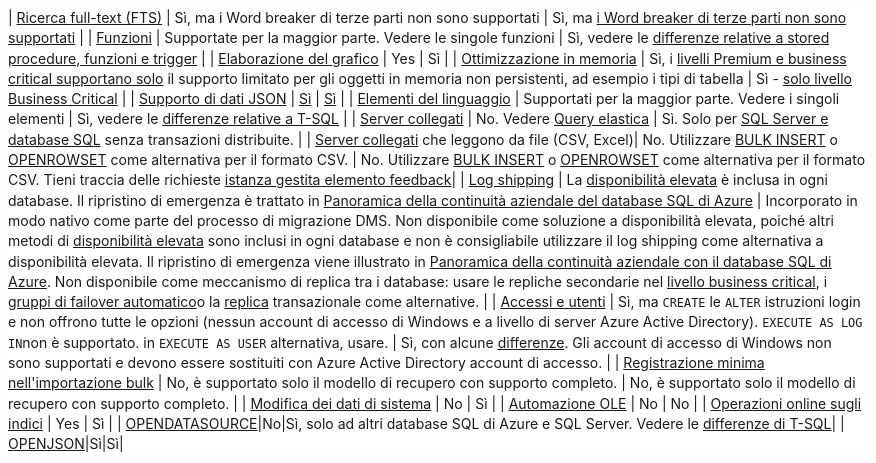 | [Ricerca full-text (FTS)](https://docs.microsoft.com/sql/relational-databases/search/full-text-search) |  Sì, ma i Word breaker di terze parti non sono supportati | Sì, ma [i Word breaker di terze parti non sono supportati](sql-database-managed-instance-transact-sql-information.md#full-text-semantic-search) |
| [Funzioni](https://docs.microsoft.com/sql/t-sql/functions/functions) | Supportate per la maggior parte. Vedere le singole funzioni | Sì, vedere le [differenze relative a stored procedure, funzioni e trigger](sql-database-managed-instance-transact-sql-information.md#stored-procedures-functions-and-triggers) |
| [Elaborazione del grafico](https://docs.microsoft.com/sql/relational-databases/graphs/sql-graph-overview) | Yes | Sì |
| [Ottimizzazione in memoria](https://docs.microsoft.com/sql/relational-databases/in-memory-oltp/in-memory-oltp-in-memory-optimization) | Sì, i [livelli Premium e business critical supportano solo](sql-database-in-memory.md) il supporto limitato per gli oggetti in memoria non persistenti, ad esempio i tipi di tabella | Sì - [solo livello Business Critical](sql-database-managed-instance.md) |
| [Supporto di dati JSON](https://docs.microsoft.com/sql/relational-databases/json/json-data-sql-server) | [Sì](sql-database-json-features.md) | [Sì](sql-database-json-features.md) |
| [Elementi del linguaggio](https://docs.microsoft.com/sql/t-sql/language-elements/language-elements-transact-sql) | Supportati per la maggior parte. Vedere i singoli elementi |  Sì, vedere le [differenze relative a T-SQL](sql-database-managed-instance-transact-sql-information.md) |
| [Server collegati](https://docs.microsoft.com/sql/relational-databases/linked-servers/linked-servers-database-engine) | No. Vedere [Query elastica](sql-database-elastic-query-horizontal-partitioning.md) | Sì. Solo per [SQL Server e database SQL](sql-database-managed-instance-transact-sql-information.md#linked-servers) senza transazioni distribuite. |
| [Server collegati](https://docs.microsoft.com/sql/relational-databases/linked-servers/linked-servers-database-engine) che leggono da file (CSV, Excel)| No. Utilizzare [BULK INSERT](https://docs.microsoft.com/sql/t-sql/statements/bulk-insert-transact-sql#e-importing-data-from-a-csv-file) o [OPENROWSET](https://docs.microsoft.com/sql/t-sql/functions/openrowset-transact-sql#g-accessing-data-from-a-csv-file-with-a-format-file) come alternativa per il formato CSV. | No. Utilizzare [BULK INSERT](https://docs.microsoft.com/sql/t-sql/statements/bulk-insert-transact-sql#e-importing-data-from-a-csv-file) o [OPENROWSET](https://docs.microsoft.com/sql/t-sql/functions/openrowset-transact-sql#g-accessing-data-from-a-csv-file-with-a-format-file) come alternativa per il formato CSV. Tieni traccia delle richieste [istanza gestita elemento feedback](https://feedback.azure.com/forums/915676-sql-managed-instance/suggestions/35657887-linked-server-to-non-sql-sources)|
| [Log shipping](https://docs.microsoft.com/sql/database-engine/log-shipping/about-log-shipping-sql-server) | La [disponibilità elevata](sql-database-high-availability.md) è inclusa in ogni database. Il ripristino di emergenza è trattato in [Panoramica della continuità aziendale del database SQL di Azure](sql-database-business-continuity.md) | Incorporato in modo nativo come parte del processo di migrazione DMS. Non disponibile come soluzione a disponibilità elevata, poiché altri metodi di [disponibilità elevata](sql-database-high-availability.md) sono inclusi in ogni database e non è consigliabile utilizzare il log shipping come alternativa a disponibilità elevata. Il ripristino di emergenza viene illustrato in [Panoramica della continuità aziendale con il database SQL di Azure](sql-database-business-continuity.md). Non disponibile come meccanismo di replica tra i database: usare le repliche secondarie nel [livello business critical](sql-database-service-tier-business-critical.md), i [gruppi di failover automatico](sql-database-auto-failover-group.md)o la [replica](sql-database-managed-instance-transactional-replication.md) transazionale come alternative. |
| [Accessi e utenti](https://docs.microsoft.com/sql/relational-databases/security/authentication-access/principals-database-engine) | Sì, ma `CREATE` le `ALTER` istruzioni login e non offrono tutte le opzioni (nessun account di accesso di Windows e a livello di server Azure Active Directory). `EXECUTE AS LOGIN`non è supportato. in `EXECUTE AS USER` alternativa, usare.  | Sì, con alcune [differenze](sql-database-managed-instance-transact-sql-information.md#logins-and-users). Gli account di accesso di Windows non sono supportati e devono essere sostituiti con Azure Active Directory account di accesso. |
| [Registrazione minima nell'importazione bulk](https://docs.microsoft.com/sql/relational-databases/import-export/prerequisites-for-minimal-logging-in-bulk-import) | No, è supportato solo il modello di recupero con supporto completo. | No, è supportato solo il modello di recupero con supporto completo. |
| [Modifica dei dati di sistema](https://docs.microsoft.com/sql/relational-databases/databases/system-databases) | No | Sì |
| [Automazione OLE](https://docs.microsoft.com/sql/database-engine/configure-windows/ole-automation-procedures-server-configuration-option) | No | No |
| [Operazioni online sugli indici](https://docs.microsoft.com/sql/relational-databases/indexes/perform-index-operations-online) | Yes | Sì |
| [OPENDATASOURCE](https://docs.microsoft.com/sql/t-sql/functions/opendatasource-transact-sql)|No|Sì, solo ad altri database SQL di Azure e SQL Server. Vedere le [differenze di T-SQL](sql-database-managed-instance-transact-sql-information.md)|
| [OPENJSON](https://docs.microsoft.com/sql/t-sql/functions/openjson-transact-sql)|Sì|Sì|